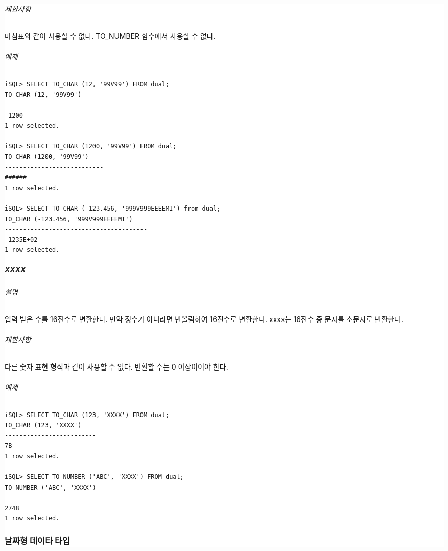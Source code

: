 ###### 제한사항

마침표와 같이 사용할 수 없다. TO_NUMBER 함수에서 사용할 수 없다.

###### 예제

```
iSQL> SELECT TO_CHAR (12, '99V99') FROM dual;
TO_CHAR (12, '99V99')  
-------------------------
 1200            
1 row selected.

iSQL> SELECT TO_CHAR (1200, '99V99') FROM dual;
TO_CHAR (1200, '99V99')  
---------------------------
######           
1 row selected.

iSQL> SELECT TO_CHAR (-123.456, '999V999EEEEMI') from dual;
TO_CHAR (-123.456, '999V999EEEEMI')  
---------------------------------------
 1235E+02-        
1 row selected.
```

##### XXXX

###### 설명

입력 받은 수를 16진수로 변환한다. 만약 정수가 아니라면 반올림하여 16진수로
변환한다. xxxx는 16진수 중 문자를 소문자로 반환한다.

###### 제한사항

다른 숫자 표현 형식과 같이 사용할 수 없다. 변환할 수는 0 이상이어야 한다.

###### 예제

```
iSQL> SELECT TO_CHAR (123, 'XXXX') FROM dual;
TO_CHAR (123, 'XXXX')  
-------------------------
7B               
1 row selected.

iSQL> SELECT TO_NUMBER ('ABC', 'XXXX') FROM dual;
TO_NUMBER ('ABC', 'XXXX') 
----------------------------
2748        
1 row selected.
```

### 날짜형 데이타 타입
